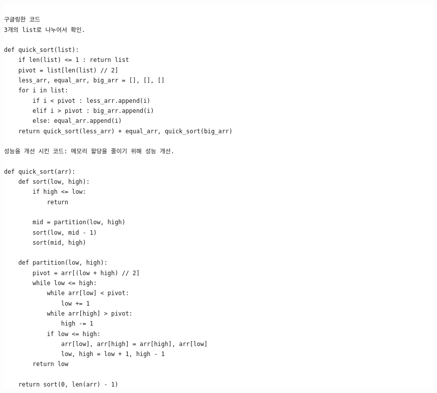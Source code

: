 ~~~

구글링한 코드
3개의 list로 나누어서 확인.

def quick_sort(list):
    if len(list) <= 1 : return list
    pivot = list[len(list) // 2]
    less_arr, equal_arr, big_arr = [], [], []
    for i in list:
        if i < pivot : less_arr.append(i)
        elif i > pivot : big_arr.append(i)
        else: equal_arr.append(i)
    return quick_sort(less_arr) + equal_arr, quick_sort(big_arr)

성능을 개선 시킨 코드: 메모리 할당을 줄이기 위해 성능 개선.

def quick_sort(arr):
    def sort(low, high):
        if high <= low:
            return

        mid = partition(low, high)
        sort(low, mid - 1)
        sort(mid, high)

    def partition(low, high):
        pivot = arr[(low + high) // 2]
        while low <= high:
            while arr[low] < pivot:
                low += 1
            while arr[high] > pivot:
                high -= 1
            if low <= high:
                arr[low], arr[high] = arr[high], arr[low]
                low, high = low + 1, high - 1
        return low

    return sort(0, len(arr) - 1)
~~~
